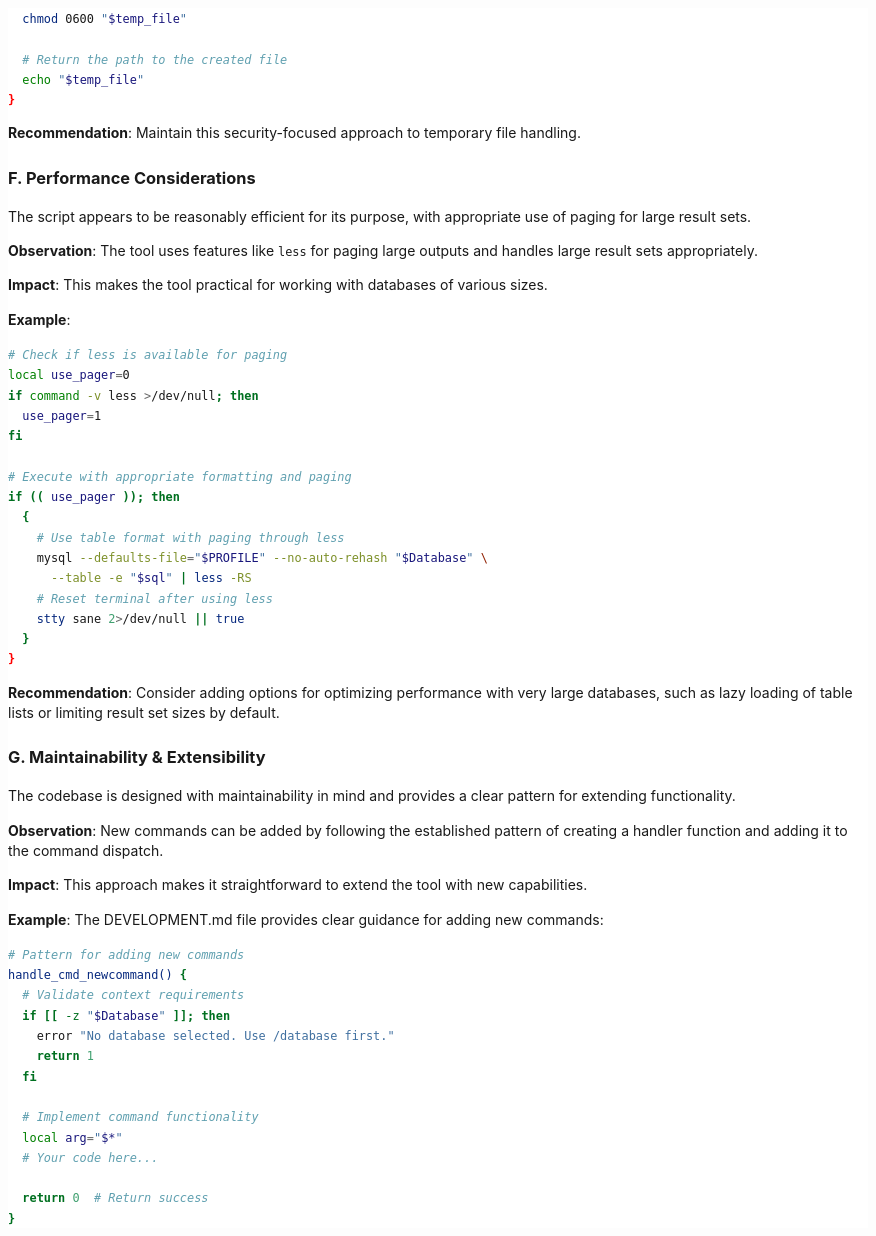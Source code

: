 ```bash
  chmod 0600 "$temp_file"
  
  # Return the path to the created file
  echo "$temp_file"
}
```

**Recommendation**: Maintain this security-focused approach to temporary file handling.

### F. Performance Considerations

The script appears to be reasonably efficient for its purpose, with appropriate use of paging for large result sets.

**Observation**: The tool uses features like `less` for paging large outputs and handles large result sets appropriately.

**Impact**: This makes the tool practical for working with databases of various sizes.

**Example**:
```bash
# Check if less is available for paging
local use_pager=0
if command -v less >/dev/null; then
  use_pager=1
fi

# Execute with appropriate formatting and paging
if (( use_pager )); then
  {
    # Use table format with paging through less
    mysql --defaults-file="$PROFILE" --no-auto-rehash "$Database" \
      --table -e "$sql" | less -RS
    # Reset terminal after using less
    stty sane 2>/dev/null || true
  }
}
```

**Recommendation**: Consider adding options for optimizing performance with very large databases, such as lazy loading of table lists or limiting result set sizes by default.

### G. Maintainability & Extensibility

The codebase is designed with maintainability in mind and provides a clear pattern for extending functionality.

**Observation**: New commands can be added by following the established pattern of creating a handler function and adding it to the command dispatch.

**Impact**: This approach makes it straightforward to extend the tool with new capabilities.

**Example**: The DEVELOPMENT.md file provides clear guidance for adding new commands:
```bash
# Pattern for adding new commands
handle_cmd_newcommand() {
  # Validate context requirements
  if [[ -z "$Database" ]]; then
    error "No database selected. Use /database first."
    return 1
  fi
  
  # Implement command functionality
  local arg="$*"
  # Your code here...
  
  return 0  # Return success
}
```
